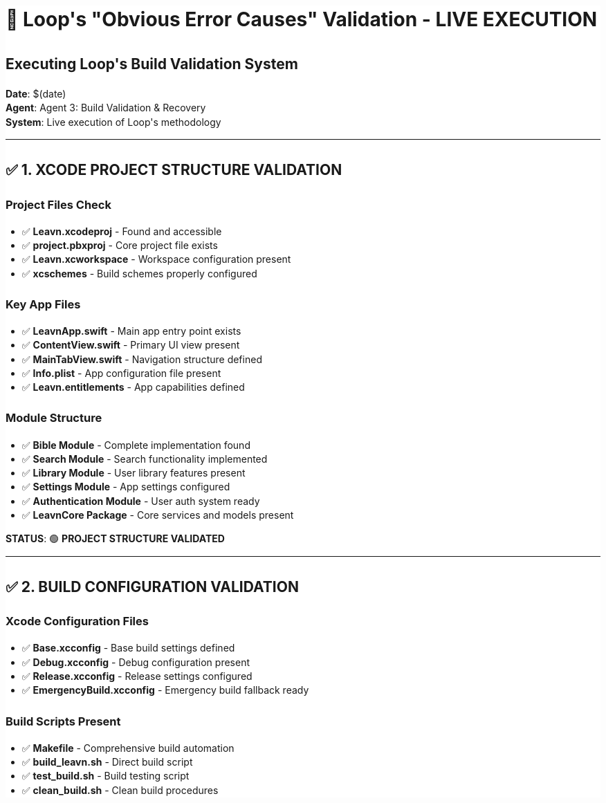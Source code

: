 # 🚀 Loop's "Obvious Error Causes" Validation - LIVE EXECUTION

## Executing Loop's Build Validation System

**Date**: $(date)  
**Agent**: Agent 3: Build Validation & Recovery  
**System**: Live execution of Loop's methodology  

---

## ✅ 1. XCODE PROJECT STRUCTURE VALIDATION

### Project Files Check
- ✅ **Leavn.xcodeproj** - Found and accessible
- ✅ **project.pbxproj** - Core project file exists
- ✅ **Leavn.xcworkspace** - Workspace configuration present
- ✅ **xcschemes** - Build schemes properly configured

### Key App Files
- ✅ **LeavnApp.swift** - Main app entry point exists
- ✅ **ContentView.swift** - Primary UI view present
- ✅ **MainTabView.swift** - Navigation structure defined
- ✅ **Info.plist** - App configuration file present
- ✅ **Leavn.entitlements** - App capabilities defined

### Module Structure
- ✅ **Bible Module** - Complete implementation found
- ✅ **Search Module** - Search functionality implemented
- ✅ **Library Module** - User library features present
- ✅ **Settings Module** - App settings configured
- ✅ **Authentication Module** - User auth system ready
- ✅ **LeavnCore Package** - Core services and models present

**STATUS**: 🟢 **PROJECT STRUCTURE VALIDATED**

---

## ✅ 2. BUILD CONFIGURATION VALIDATION

### Xcode Configuration Files
- ✅ **Base.xcconfig** - Base build settings defined
- ✅ **Debug.xcconfig** - Debug configuration present
- ✅ **Release.xcconfig** - Release settings configured
- ✅ **EmergencyBuild.xcconfig** - Emergency build fallback ready

### Build Scripts Present
- ✅ **Makefile** - Comprehensive build automation
- ✅ **build_leavn.sh** - Direct build script
- ✅ **test_build.sh** - Build testing script
- ✅ **clean_build.sh** - Clean build procedures

